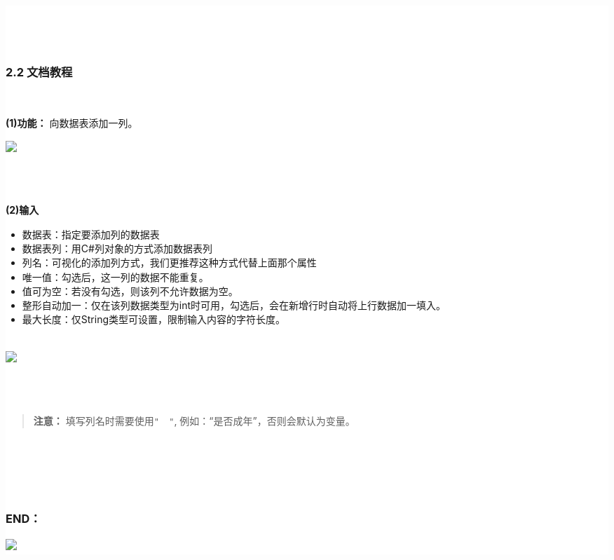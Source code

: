 <video controls height='100%' width='100%' src="https://doria-encooacademyimages.oss-cn-shanghai.aliyuncs.com/2023%E8%AF%BE%E7%A8%8B/RPA%20%E7%AC%AC%E5%85%AB%E8%AF%BE/%E7%AC%AC%E5%8D%81%E8%AF%BE/%E7%9F%A5%E8%AF%86%E7%82%B96--%E6%B7%BB%E5%8A%A0%E6%95%B0%E6%8D%AE%E5%88%97.mp4"> </video>

<br><br><br>

### 2.2 文档教程

<br>



**(1)功能：** 向数据表添加一列。

<img width = '400'  src ="https://doria-encooacademyimages.oss-cn-shanghai.aliyuncs.com/2023/01/13/16736142189203.jpg"/>

<br><br>


**(2)输入**
- 数据表：指定要添加列的数据表
- 数据表列：用C#列对象的方式添加数据表列
- 列名：可视化的添加列方式，我们更推荐这种方式代替上面那个属性
- 唯一值：勾选后，这一列的数据不能重复。
- 值可为空：若没有勾选，则该列不允许数据为空。
- 整形自动加一：仅在该列数据类型为int时可用，勾选后，会在新增行时自动将上行数据加一填入。
- 最大长度：仅String类型可设置，限制输入内容的字符长度。

<br>

<img width = '400'  src ="https://doria-encooacademyimages.oss-cn-shanghai.aliyuncs.com/2023/01/13/16736142236503.jpg"/>

<br><br>


> **注意：** 填写列名时需要使用`"  "`, 例如：“是否成年”，否则会默认为变量。

<br><br><br><br>

### END：

![](https://doria-encooacademyimages.oss-cn-shanghai.aliyuncs.com/2022/12/29/16723050031273.jpg)





